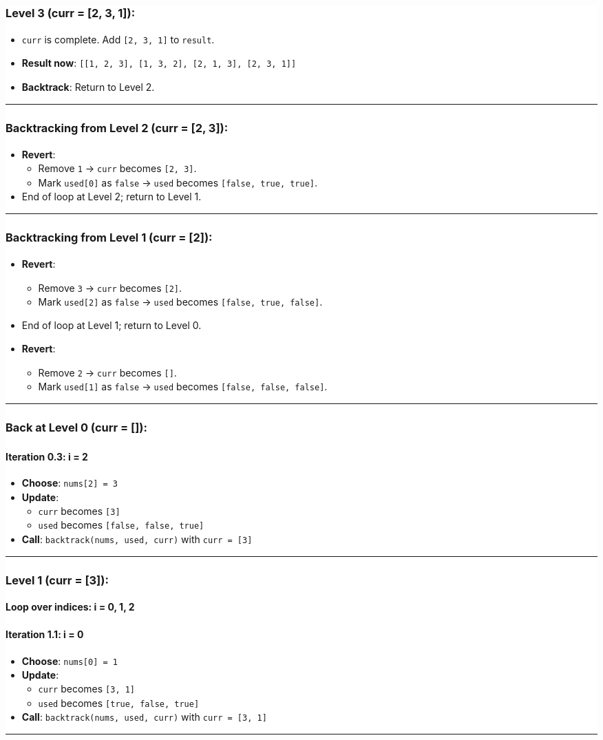 
### **Level 3 (curr = [2, 3, 1]):**

- `curr` is complete. Add `[2, 3, 1]` to `result`.

- **Result now**: `[[1, 2, 3], [1, 3, 2], [2, 1, 3], [2, 3, 1]]`
- **Backtrack**: Return to Level 2.

---

### **Backtracking from Level 2 (curr = [2, 3]):**

- **Revert**:
  - Remove `1` → `curr` becomes `[2, 3]`.
  - Mark `used[0]` as `false` → `used` becomes `[false, true, true]`.
- End of loop at Level 2; return to Level 1.

---

### **Backtracking from Level 1 (curr = [2]):**

- **Revert**:
  - Remove `3` → `curr` becomes `[2]`.
  - Mark `used[2]` as `false` → `used` becomes `[false, true, false]`.
- End of loop at Level 1; return to Level 0.

- **Revert**:
  - Remove `2` → `curr` becomes `[]`.
  - Mark `used[1]` as `false` → `used` becomes `[false, false, false]`.

---

### **Back at Level 0 (curr = []):**

#### **Iteration 0.3: i = 2**

- **Choose**: `nums[2] = 3`
- **Update**:
  - `curr` becomes `[3]`
  - `used` becomes `[false, false, true]`
- **Call**: `backtrack(nums, used, curr)` with `curr = [3]`

---

### **Level 1 (curr = [3]):**

**Loop over indices: i = 0, 1, 2**

#### **Iteration 1.1: i = 0**

- **Choose**: `nums[0] = 1`
- **Update**:
  - `curr` becomes `[3, 1]`
  - `used` becomes `[true, false, true]`
- **Call**: `backtrack(nums, used, curr)` with `curr = [3, 1]`

---